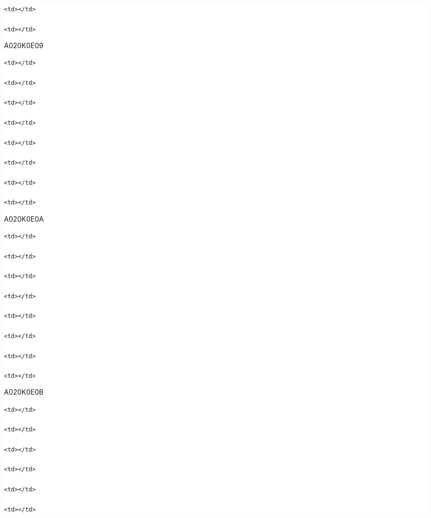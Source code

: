     <td></td>
    
    <td></td>
    

</tr>

<tr>
    <td>A020K0E09</td>
    
    <td></td>
    
    <td></td>
    
    <td></td>
    
    <td></td>
    
    <td></td>
    
    <td></td>
    
    <td></td>
    
    <td></td>
    

</tr>

<tr>
    <td>A020K0E0A</td>
    
    <td></td>
    
    <td></td>
    
    <td></td>
    
    <td></td>
    
    <td></td>
    
    <td></td>
    
    <td></td>
    
    <td></td>
    

</tr>

<tr>
    <td>A020K0E0B</td>
    
    <td></td>
    
    <td></td>
    
    <td></td>
    
    <td></td>
    
    <td></td>
    
    <td></td>
    